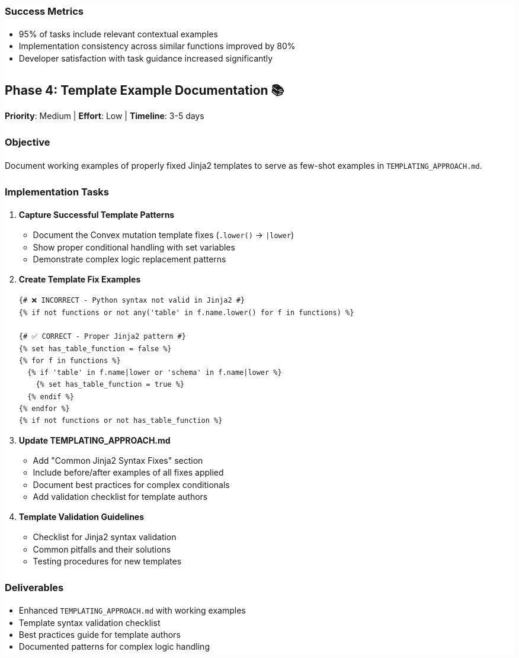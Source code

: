 ### Success Metrics

- 95% of tasks include relevant contextual examples
- Implementation consistency across similar functions improved by 80%
- Developer satisfaction with task guidance increased significantly

## Phase 4: Template Example Documentation 📚

**Priority**: Medium | **Effort**: Low | **Timeline**: 3-5 days

### Objective

Document working examples of properly fixed Jinja2 templates to serve as few-shot examples in `TEMPLATING_APPROACH.md`.

### Implementation Tasks

1. **Capture Successful Template Patterns**

   - Document the Convex mutation template fixes (`.lower()` → `|lower`)
   - Show proper conditional handling with set variables
   - Demonstrate complex logic replacement patterns

2. **Create Template Fix Examples**

   ```jinja2
   {# ❌ INCORRECT - Python syntax not valid in Jinja2 #}
   {% if not functions or not any('table' in f.name.lower() for f in functions) %}

   {# ✅ CORRECT - Proper Jinja2 pattern #}
   {% set has_table_function = false %}
   {% for f in functions %}
     {% if 'table' in f.name|lower or 'schema' in f.name|lower %}
       {% set has_table_function = true %}
     {% endif %}
   {% endfor %}
   {% if not functions or not has_table_function %}
   ```

3. **Update TEMPLATING_APPROACH.md**

   - Add "Common Jinja2 Syntax Fixes" section
   - Include before/after examples of all fixes applied
   - Document best practices for complex conditionals
   - Add validation checklist for template authors

4. **Template Validation Guidelines**
   - Checklist for Jinja2 syntax validation
   - Common pitfalls and their solutions
   - Testing procedures for new templates

### Deliverables

- Enhanced `TEMPLATING_APPROACH.md` with working examples
- Template syntax validation checklist
- Best practices guide for template authors
- Documented patterns for complex logic handling
